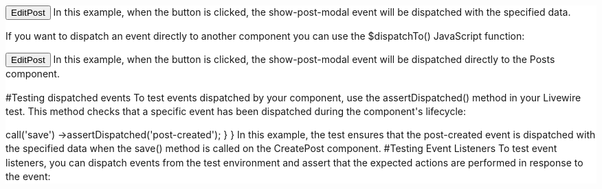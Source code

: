 <button wire:click="$dispatch('show-post-modal', { id: {{ $post->id }} })">
    EditPost
</button>
In this example, when the button is clicked, the show-post-modal event will be dispatched with the specified data.

If you want to dispatch an event directly to another component you can use the $dispatchTo() JavaScript function:

<button wire:click="$dispatchTo('posts', 'show-post-modal', { id: {{ $post->id }} })">
    EditPost
</button>
In this example, when the button is clicked, the show-post-modal event will be dispatched directly to the Posts component.

#Testing dispatched events
To test events dispatched by your component, use the assertDispatched() method in your Livewire test. This method checks that a specific event has been dispatched during the component's lifecycle:

<?php
 
namespace Tests\Feature;
 
use Illuminate\Foundation\Testing\RefreshDatabase;
use App\Livewire\CreatePost;
use Livewire\Livewire;
 
class CreatePostTest extends TestCase
{
    use RefreshDatabase;
 
    /** @test */
    public function it_dispatches_post_created_event()
    {
        Livewire::test(CreatePost::class)
            ->call('save')
            ->assertDispatched('post-created');
    }
}
In this example, the test ensures that the post-created event is dispatched with the specified data when the save() method is called on the CreatePost component.

#Testing Event Listeners
To test event listeners, you can dispatch events from the test environment and assert that the expected actions are performed in response to the event:

<?php
 
namespace Tests\Feature;
 
use Illuminate\Foundation\Testing\RefreshDatabase;
use App\Livewire\Dashboard;
use Livewire\Livewire;
 
class DashboardTest extends TestCase
{
    use RefreshDatabase;
 